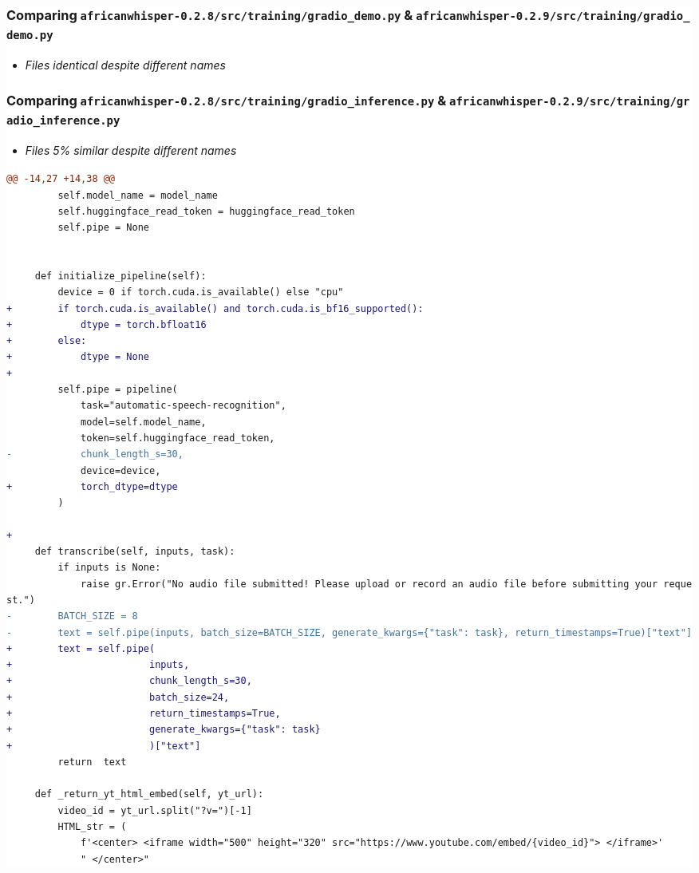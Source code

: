 ### Comparing `africanwhisper-0.2.8/src/training/gradio_demo.py` & `africanwhisper-0.2.9/src/training/gradio_demo.py`

 * *Files identical despite different names*

### Comparing `africanwhisper-0.2.8/src/training/gradio_inference.py` & `africanwhisper-0.2.9/src/training/gradio_inference.py`

 * *Files 5% similar despite different names*

```diff
@@ -14,27 +14,38 @@
         self.model_name = model_name
         self.huggingface_read_token = huggingface_read_token
         self.pipe = None
 
 
     def initialize_pipeline(self):
         device = 0 if torch.cuda.is_available() else "cpu"
+        if torch.cuda.is_available() and torch.cuda.is_bf16_supported():
+            dtype = torch.bfloat16
+        else:
+            dtype = None
+
         self.pipe = pipeline(
             task="automatic-speech-recognition",
             model=self.model_name,
             token=self.huggingface_read_token,
-            chunk_length_s=30,
             device=device,
+            torch_dtype=dtype
         )
 
+
     def transcribe(self, inputs, task):
         if inputs is None:
             raise gr.Error("No audio file submitted! Please upload or record an audio file before submitting your request.")
-        BATCH_SIZE = 8
-        text = self.pipe(inputs, batch_size=BATCH_SIZE, generate_kwargs={"task": task}, return_timestamps=True)["text"]
+        text = self.pipe(
+                        inputs,
+                        chunk_length_s=30,
+                        batch_size=24, 
+                        return_timestamps=True,
+                        generate_kwargs={"task": task}
+                        )["text"]
         return  text
     
     def _return_yt_html_embed(self, yt_url):
         video_id = yt_url.split("?v=")[-1]
         HTML_str = (
             f'<center> <iframe width="500" height="320" src="https://www.youtube.com/embed/{video_id}"> </iframe>'
             " </center>"
```
